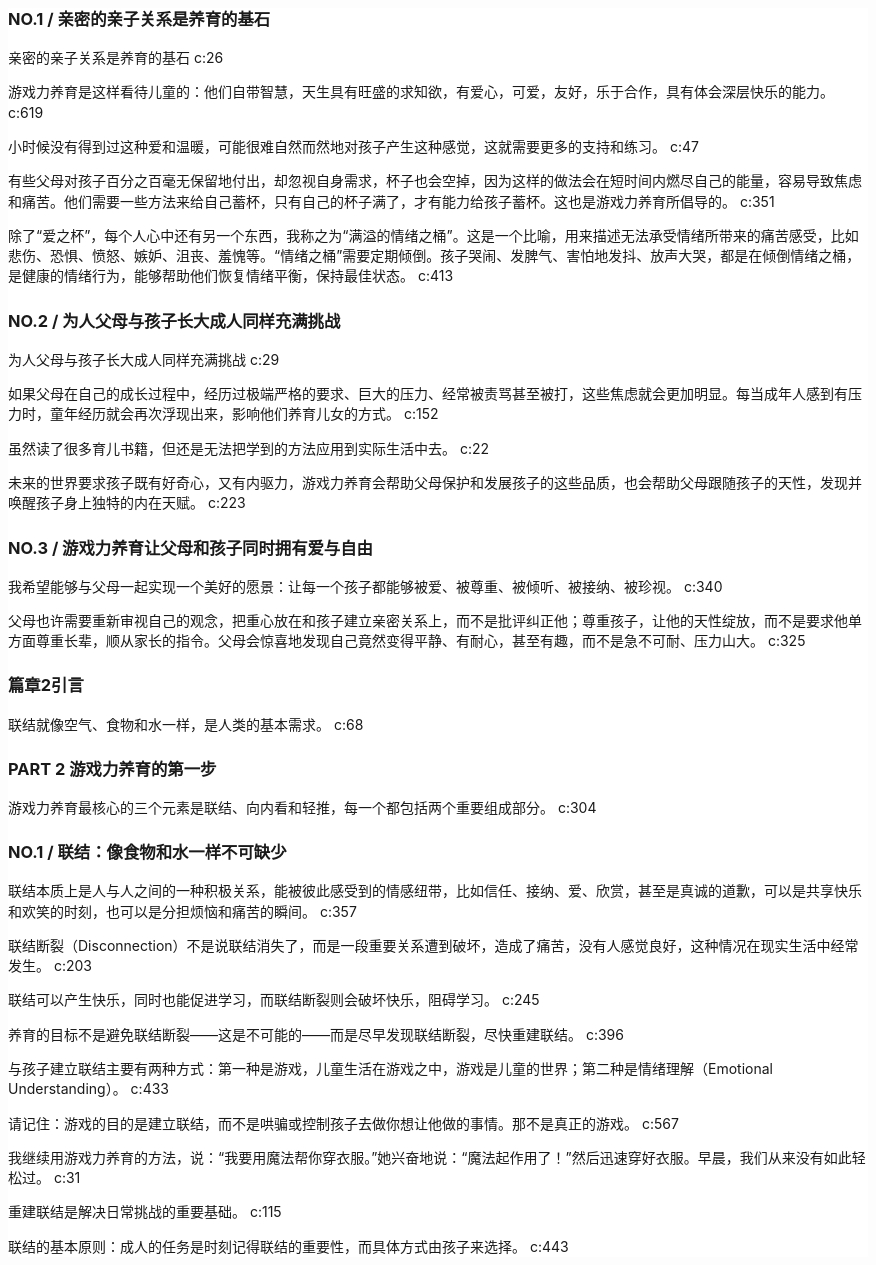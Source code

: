 ### NO.1 / 亲密的亲子关系是养育的基石

亲密的亲子关系是养育的基石 c:26

游戏力养育是这样看待儿童的：他们自带智慧，天生具有旺盛的求知欲，有爱心，可爱，友好，乐于合作，具有体会深层快乐的能力。 c:619

小时候没有得到过这种爱和温暖，可能很难自然而然地对孩子产生这种感觉，这就需要更多的支持和练习。 c:47

有些父母对孩子百分之百毫无保留地付出，却忽视自身需求，杯子也会空掉，因为这样的做法会在短时间内燃尽自己的能量，容易导致焦虑和痛苦。他们需要一些方法来给自己蓄杯，只有自己的杯子满了，才有能力给孩子蓄杯。这也是游戏力养育所倡导的。 c:351

除了“爱之杯”，每个人心中还有另一个东西，我称之为“满溢的情绪之桶”。这是一个比喻，用来描述无法承受情绪所带来的痛苦感受，比如悲伤、恐惧、愤怒、嫉妒、沮丧、羞愧等。“情绪之桶”需要定期倾倒。孩子哭闹、发脾气、害怕地发抖、放声大哭，都是在倾倒情绪之桶，是健康的情绪行为，能够帮助他们恢复情绪平衡，保持最佳状态。 c:413

### NO.2 / 为人父母与孩子长大成人同样充满挑战

为人父母与孩子长大成人同样充满挑战 c:29

如果父母在自己的成长过程中，经历过极端严格的要求、巨大的压力、经常被责骂甚至被打，这些焦虑就会更加明显。每当成年人感到有压力时，童年经历就会再次浮现出来，影响他们养育儿女的方式。 c:152

虽然读了很多育儿书籍，但还是无法把学到的方法应用到实际生活中去。 c:22

未来的世界要求孩子既有好奇心，又有内驱力，游戏力养育会帮助父母保护和发展孩子的这些品质，也会帮助父母跟随孩子的天性，发现并唤醒孩子身上独特的内在天赋。 c:223

### NO.3 / 游戏力养育让父母和孩子同时拥有爱与自由

我希望能够与父母一起实现一个美好的愿景：让每一个孩子都能够被爱、被尊重、被倾听、被接纳、被珍视。 c:340

父母也许需要重新审视自己的观念，把重心放在和孩子建立亲密关系上，而不是批评纠正他；尊重孩子，让他的天性绽放，而不是要求他单方面尊重长辈，顺从家长的指令。父母会惊喜地发现自己竟然变得平静、有耐心，甚至有趣，而不是急不可耐、压力山大。 c:325

### 篇章2引言

联结就像空气、食物和水一样，是人类的基本需求。 c:68

### PART 2 游戏力养育的第一步

游戏力养育最核心的三个元素是联结、向内看和轻推，每一个都包括两个重要组成部分。 c:304

### NO.1 / 联结：像食物和水一样不可缺少

联结本质上是人与人之间的一种积极关系，能被彼此感受到的情感纽带，比如信任、接纳、爱、欣赏，甚至是真诚的道歉，可以是共享快乐和欢笑的时刻，也可以是分担烦恼和痛苦的瞬间。 c:357

联结断裂（Disconnection）不是说联结消失了，而是一段重要关系遭到破坏，造成了痛苦，没有人感觉良好，这种情况在现实生活中经常发生。 c:203

联结可以产生快乐，同时也能促进学习，而联结断裂则会破坏快乐，阻碍学习。 c:245

养育的目标不是避免联结断裂——这是不可能的——而是尽早发现联结断裂，尽快重建联结。 c:396

与孩子建立联结主要有两种方式：第一种是游戏，儿童生活在游戏之中，游戏是儿童的世界；第二种是情绪理解（Emotional Understanding）。 c:433

请记住：游戏的目的是建立联结，而不是哄骗或控制孩子去做你想让他做的事情。那不是真正的游戏。 c:567

我继续用游戏力养育的方法，说：“我要用魔法帮你穿衣服。”她兴奋地说：“魔法起作用了！”然后迅速穿好衣服。早晨，我们从来没有如此轻松过。 c:31

重建联结是解决日常挑战的重要基础。 c:115

联结的基本原则：成人的任务是时刻记得联结的重要性，而具体方式由孩子来选择。 c:443
